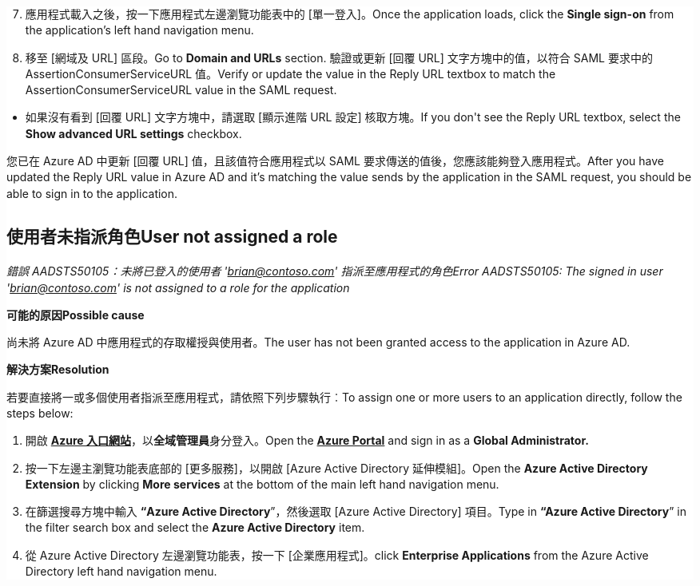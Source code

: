 7.  <span data-ttu-id="214da-139">應用程式載入之後，按一下應用程式左邊瀏覽功能表中的 [單一登入]。</span><span class="sxs-lookup"><span data-stu-id="214da-139">Once the application loads, click the **Single sign-on** from the application’s left hand navigation menu.</span></span>

8.  <span data-ttu-id="214da-140">移至 [網域及 URL] 區段。</span><span class="sxs-lookup"><span data-stu-id="214da-140">Go to **Domain and URLs** section.</span></span> <span data-ttu-id="214da-141">驗證或更新 [回覆 URL] 文字方塊中的值，以符合 SAML 要求中的 AssertionConsumerServiceURL 值。</span><span class="sxs-lookup"><span data-stu-id="214da-141">Verify or update the value in the Reply URL textbox to match the AssertionConsumerServiceURL value in the SAML request.</span></span>

  * <span data-ttu-id="214da-142">如果沒有看到 [回覆 URL] 文字方塊中，請選取 [顯示進階 URL 設定] 核取方塊。</span><span class="sxs-lookup"><span data-stu-id="214da-142">If you don't see the Reply URL textbox, select the **Show advanced URL settings** checkbox.</span></span> 

<span data-ttu-id="214da-143">您已在 Azure AD 中更新 [回覆 URL] 值，且該值符合應用程式以 SAML 要求傳送的值後，您應該能夠登入應用程式。</span><span class="sxs-lookup"><span data-stu-id="214da-143">After you have updated the Reply URL value in Azure AD and it’s matching the value sends by the application in the SAML request, you should be able to sign in to the application.</span></span>

## <a name="user-not-assigned-a-role"></a><span data-ttu-id="214da-144">使用者未指派角色</span><span class="sxs-lookup"><span data-stu-id="214da-144">User not assigned a role</span></span>

<span data-ttu-id="214da-145">*錯誤 AADSTS50105：未將已登入的使用者 'brian@contoso.com' 指派至應用程式的角色*</span><span class="sxs-lookup"><span data-stu-id="214da-145">*Error AADSTS50105: The signed in user 'brian@contoso.com' is not assigned to a role for the application*</span></span>

<span data-ttu-id="214da-146">**可能的原因**</span><span class="sxs-lookup"><span data-stu-id="214da-146">**Possible cause**</span></span>

<span data-ttu-id="214da-147">尚未將 Azure AD 中應用程式的存取權授與使用者。</span><span class="sxs-lookup"><span data-stu-id="214da-147">The user has not been granted access to the application in Azure AD.</span></span>

<span data-ttu-id="214da-148">**解決方案**</span><span class="sxs-lookup"><span data-stu-id="214da-148">**Resolution**</span></span>

<span data-ttu-id="214da-149">若要直接將一或多個使用者指派至應用程式，請依照下列步驟執行︰</span><span class="sxs-lookup"><span data-stu-id="214da-149">To assign one or more users to an application directly, follow the steps below:</span></span>

1.  <span data-ttu-id="214da-150">開啟 [**Azure 入口網站**](https://portal.azure.com/)，以**全域管理員**身分登入。</span><span class="sxs-lookup"><span data-stu-id="214da-150">Open the [**Azure Portal**](https://portal.azure.com/) and sign in as a **Global Administrator.**</span></span>

2.  <span data-ttu-id="214da-151">按一下左邊主瀏覽功能表底部的 [更多服務]，以開啟 [Azure Active Directory 延伸模組]。</span><span class="sxs-lookup"><span data-stu-id="214da-151">Open the **Azure Active Directory Extension** by clicking **More services** at the bottom of the main left hand navigation menu.</span></span>

3.  <span data-ttu-id="214da-152">在篩選搜尋方塊中輸入 **“Azure Active Directory**”，然後選取 [Azure Active Directory] 項目。</span><span class="sxs-lookup"><span data-stu-id="214da-152">Type in **“Azure Active Directory**” in the filter search box and select the **Azure Active Directory** item.</span></span>

4.  <span data-ttu-id="214da-153">從 Azure Active Directory 左邊瀏覽功能表，按一下 [企業應用程式]。</span><span class="sxs-lookup"><span data-stu-id="214da-153">click **Enterprise Applications** from the Azure Active Directory left hand navigation menu.</span></span>
